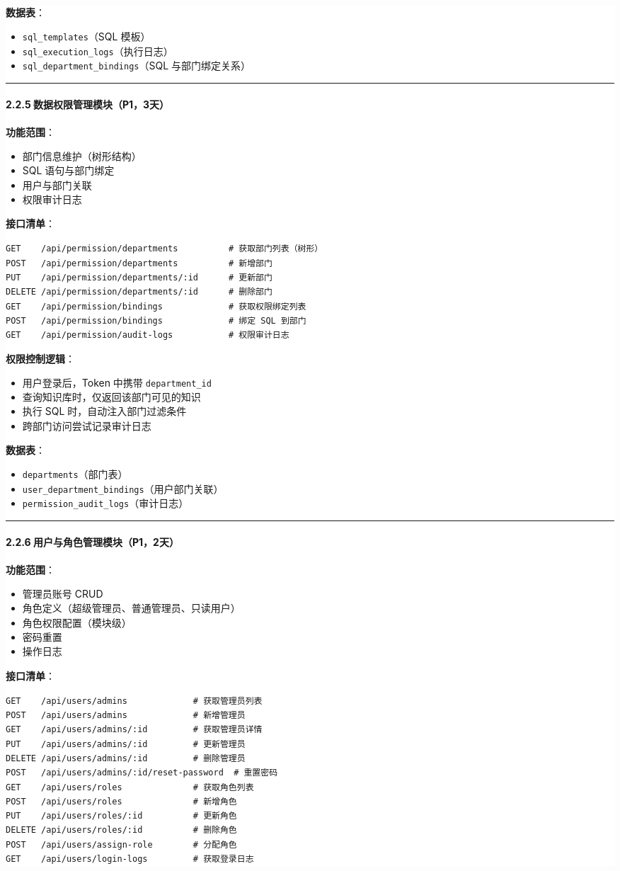 **数据表**：
- `sql_templates`（SQL 模板）
- `sql_execution_logs`（执行日志）
- `sql_department_bindings`（SQL 与部门绑定关系）

---

#### 2.2.5 数据权限管理模块（P1，3天）

**功能范围**：
- 部门信息维护（树形结构）
- SQL 语句与部门绑定
- 用户与部门关联
- 权限审计日志

**接口清单**：
```
GET    /api/permission/departments          # 获取部门列表（树形）
POST   /api/permission/departments          # 新增部门
PUT    /api/permission/departments/:id      # 更新部门
DELETE /api/permission/departments/:id      # 删除部门
GET    /api/permission/bindings             # 获取权限绑定列表
POST   /api/permission/bindings             # 绑定 SQL 到部门
GET    /api/permission/audit-logs           # 权限审计日志
```

**权限控制逻辑**：
- 用户登录后，Token 中携带 `department_id`
- 查询知识库时，仅返回该部门可见的知识
- 执行 SQL 时，自动注入部门过滤条件
- 跨部门访问尝试记录审计日志

**数据表**：
- `departments`（部门表）
- `user_department_bindings`（用户部门关联）
- `permission_audit_logs`（审计日志）

---

#### 2.2.6 用户与角色管理模块（P1，2天）

**功能范围**：
- 管理员账号 CRUD
- 角色定义（超级管理员、普通管理员、只读用户）
- 角色权限配置（模块级）
- 密码重置
- 操作日志

**接口清单**：
```
GET    /api/users/admins             # 获取管理员列表
POST   /api/users/admins             # 新增管理员
GET    /api/users/admins/:id         # 获取管理员详情
PUT    /api/users/admins/:id         # 更新管理员
DELETE /api/users/admins/:id         # 删除管理员
POST   /api/users/admins/:id/reset-password  # 重置密码
GET    /api/users/roles              # 获取角色列表
POST   /api/users/roles              # 新增角色
PUT    /api/users/roles/:id          # 更新角色
DELETE /api/users/roles/:id          # 删除角色
POST   /api/users/assign-role        # 分配角色
GET    /api/users/login-logs         # 获取登录日志
```
